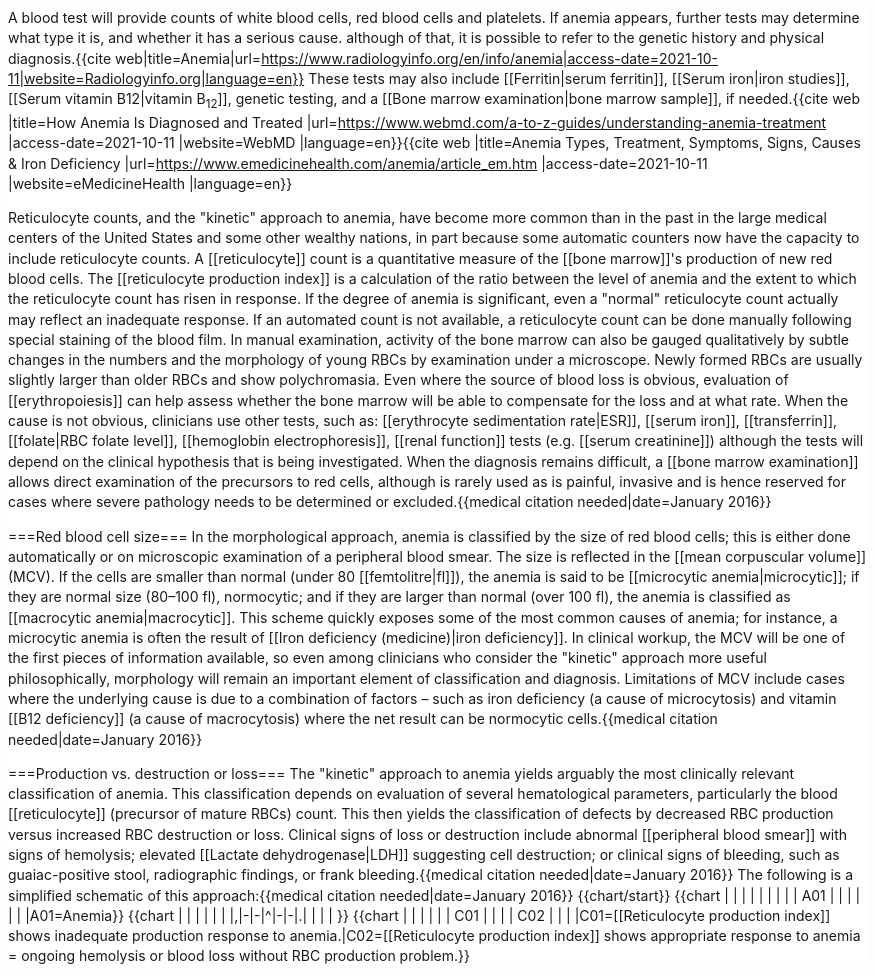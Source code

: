 A blood test will provide counts of white blood cells, red blood cells and platelets. If anemia appears, further tests may determine what type it is, and whether it has a serious cause. although of that, it is possible to refer to the genetic history and physical diagnosis.<ref>{{cite web|title=Anemia|url=https://www.radiologyinfo.org/en/info/anemia|access-date=2021-10-11|website=Radiologyinfo.org|language=en}}</ref> These tests may also include [[Ferritin|serum ferritin]], [[Serum iron|iron studies]], [[Serum vitamin B12|vitamin B<sub>12</sub>]], genetic testing, and a [[Bone marrow examination|bone marrow sample]], if needed.<ref name=":2">{{cite web |title=How Anemia Is Diagnosed and Treated |url=https://www.webmd.com/a-to-z-guides/understanding-anemia-treatment |access-date=2021-10-11 |website=WebMD |language=en}}</ref><ref name=":3">{{cite web |title=Anemia Types, Treatment, Symptoms, Signs, Causes & Iron Deficiency |url=https://www.emedicinehealth.com/anemia/article_em.htm |access-date=2021-10-11 |website=eMedicineHealth |language=en}}</ref>

Reticulocyte counts, and the "kinetic" approach to anemia, have become more common than in the past in the large medical centers of the United States and some other wealthy nations, in part because some automatic counters now have the capacity to include reticulocyte counts. A [[reticulocyte]] count is a quantitative measure of the [[bone marrow]]'s production of new red blood cells. The [[reticulocyte production index]] is a calculation of the ratio between the level of anemia and the extent to which the reticulocyte count has risen in response. If the degree of anemia is significant, even a "normal" reticulocyte count actually may reflect an inadequate response.
If an automated count is not available, a reticulocyte count can be done manually following special staining of the blood film. In manual examination, activity of the bone marrow can also be gauged qualitatively by subtle changes in the numbers and the morphology of young RBCs by examination under a microscope. Newly formed RBCs are usually slightly larger than older RBCs and show polychromasia. Even where the source of blood loss is obvious, evaluation of [[erythropoiesis]] can help assess whether the bone marrow will be able to compensate for the loss and at what rate.
When the cause is not obvious, clinicians use other tests, such as: [[erythrocyte sedimentation rate|ESR]], [[serum iron]], [[transferrin]], [[folate|RBC folate level]], [[hemoglobin electrophoresis]], [[renal function]] tests (e.g. [[serum creatinine]]) although the tests will depend on the clinical hypothesis that is being investigated.
When the diagnosis remains difficult, a [[bone marrow examination]] allows direct examination of the precursors to red cells, although is rarely used as is painful, invasive and is hence reserved for cases where severe pathology needs to be determined or excluded.{{medical citation needed|date=January 2016}}

===Red blood cell size===
In the morphological approach, anemia is classified by the size of red blood cells; this is either done automatically or on microscopic examination of a peripheral blood smear. The size is reflected in the [[mean corpuscular volume]] (MCV). If the cells are smaller than normal (under 80 [[femtolitre|fl]]), the anemia is said to be [[microcytic anemia|microcytic]]; if they are normal size (80–100 fl), normocytic; and if they are larger than normal (over 100 fl), the anemia is classified as [[macrocytic anemia|macrocytic]]. This scheme quickly exposes some of the most common causes of anemia; for instance, a microcytic anemia is often the result of [[Iron deficiency (medicine)|iron deficiency]]. In clinical workup, the MCV will be one of the first pieces of information available, so even among clinicians who consider the "kinetic" approach more useful philosophically, morphology will remain an important element of classification and diagnosis.
Limitations of MCV include cases where the underlying cause is due to a combination of factors – such as iron deficiency (a cause of microcytosis) and vitamin [[B12 deficiency]] (a cause of macrocytosis) where the net result can be normocytic cells.{{medical citation needed|date=January 2016}}

===Production vs. destruction or loss===
The "kinetic" approach to anemia yields arguably the most clinically relevant classification of anemia. This classification depends on evaluation of several hematological parameters, particularly the blood [[reticulocyte]] (precursor of mature RBCs) count. This then yields the classification of defects by decreased RBC production versus increased RBC destruction or loss. Clinical signs of loss or destruction include abnormal [[peripheral blood smear]] with signs of hemolysis; elevated [[Lactate dehydrogenase|LDH]] suggesting cell destruction; or clinical signs of bleeding, such as guaiac-positive stool, radiographic findings, or frank bleeding.{{medical citation needed|date=January 2016}}
The following is a simplified schematic of this approach:{{medical citation needed|date=January 2016}}
{{chart/start}}
{{chart | | | | | | | | | A01 | | | | | | |A01=Anemia}}
{{chart | | | | | | |,|-|-|^|-|-|.| | | | }}
{{chart | | | | | | C01 | | | | C02 | | | |C01=[[Reticulocyte production index]] shows inadequate production response to anemia.|C02=[[Reticulocyte production index]] shows appropriate response to anemia = ongoing hemolysis or blood loss without RBC production problem.}}